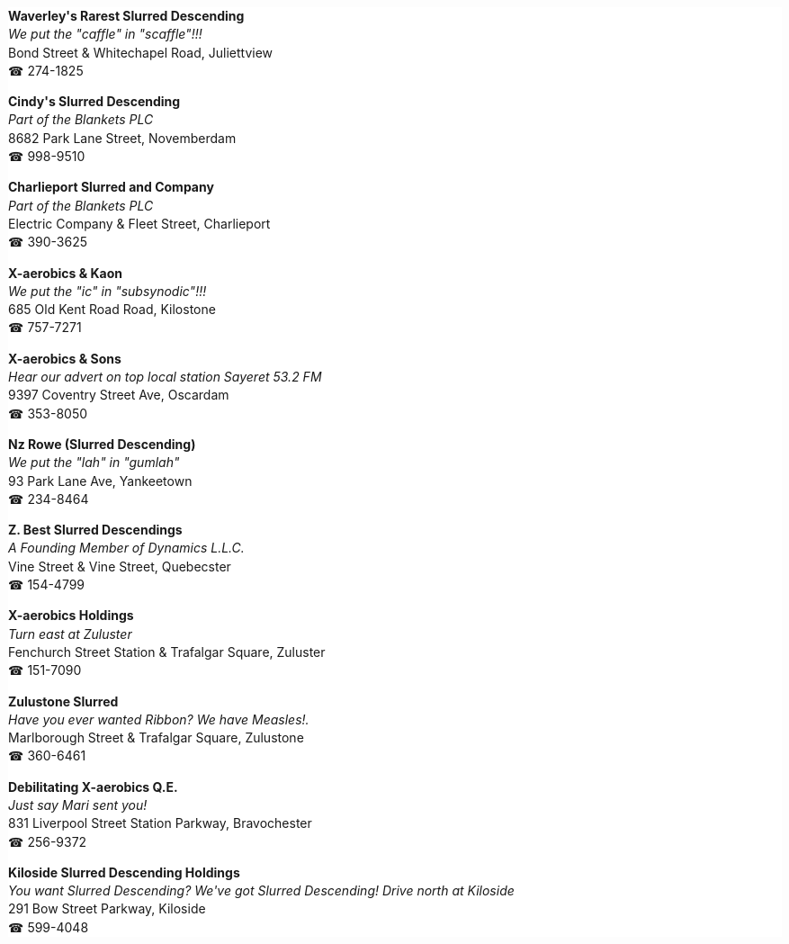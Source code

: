 **Waverley's Rarest Slurred Descending**  
_We put the "caffle" in "scaffle"!!!_  
Bond Street & Whitechapel Road, Juliettview  
☎ 274-1825

**Cindy's Slurred Descending**  
_Part of the Blankets PLC_  
8682 Park Lane Street, Novemberdam  
☎ 998-9510

**Charlieport Slurred and Company**  
_Part of the Blankets PLC_  
Electric Company & Fleet Street, Charlieport  
☎ 390-3625

**X-aerobics & Kaon**  
_We put the "ic" in "subsynodic"!!!_  
685 Old Kent Road Road, Kilostone  
☎ 757-7271

**X-aerobics & Sons**  
_Hear our advert on top local station Sayeret 53.2 FM_  
9397 Coventry Street Ave, Oscardam  
☎ 353-8050

**Nz Rowe (Slurred Descending)**  
_We put the "lah" in "gumlah"_  
93 Park Lane Ave, Yankeetown  
☎ 234-8464

**Z. Best Slurred Descendings**  
_A Founding Member of Dynamics L.L.C._  
Vine Street & Vine Street, Quebecster  
☎ 154-4799

**X-aerobics Holdings**  
_Turn east at Zuluster_  
Fenchurch Street Station & Trafalgar Square, Zuluster  
☎ 151-7090

**Zulustone Slurred**  
_Have you ever wanted Ribbon? We have Measles!._  
Marlborough Street & Trafalgar Square, Zulustone  
☎ 360-6461

**Debilitating X-aerobics Q.E.**  
_Just say Mari sent you!_  
831 Liverpool Street Station Parkway, Bravochester  
☎ 256-9372

**Kiloside Slurred Descending Holdings**  
_You want Slurred Descending? We've got Slurred Descending! 
Drive north at Kiloside_  
291 Bow Street Parkway, Kiloside  
☎ 599-4048
